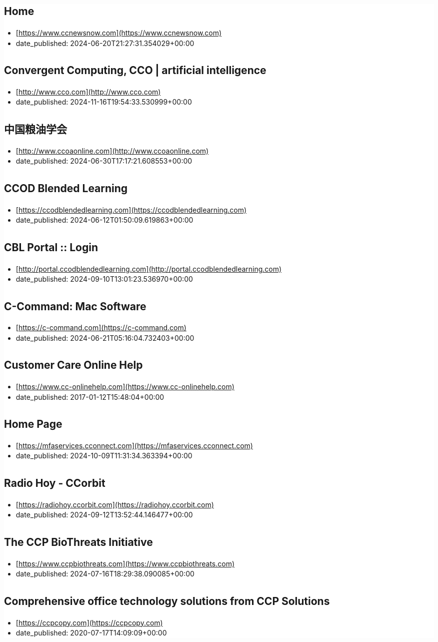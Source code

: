  ## Home
 - [https://www.ccnewsnow.com](https://www.ccnewsnow.com)
 - date_published: 2024-06-20T21:27:31.354029+00:00

 ## Convergent Computing, CCO | artificial intelligence
 - [http://www.cco.com](http://www.cco.com)
 - date_published: 2024-11-16T19:54:33.530999+00:00

 ## 中国粮油学会
 - [http://www.ccoaonline.com](http://www.ccoaonline.com)
 - date_published: 2024-06-30T17:17:21.608553+00:00

 ## CCOD Blended Learning
 - [https://ccodblendedlearning.com](https://ccodblendedlearning.com)
 - date_published: 2024-06-12T01:50:09.619863+00:00

 ## CBL Portal :: Login
 - [http://portal.ccodblendedlearning.com](http://portal.ccodblendedlearning.com)
 - date_published: 2024-09-10T13:01:23.536970+00:00

 ## C-Command: Mac Software
 - [https://c-command.com](https://c-command.com)
 - date_published: 2024-06-21T05:16:04.732403+00:00

 ## Customer Care Online Help
 - [https://www.cc-onlinehelp.com](https://www.cc-onlinehelp.com)
 - date_published: 2017-01-12T15:48:04+00:00

 ## Home Page
 - [https://mfaservices.cconnect.com](https://mfaservices.cconnect.com)
 - date_published: 2024-10-09T11:31:34.363394+00:00

 ## Radio Hoy - CCorbit
 - [https://radiohoy.ccorbit.com](https://radiohoy.ccorbit.com)
 - date_published: 2024-09-12T13:52:44.146477+00:00

 ## The CCP BioThreats Initiative
 - [https://www.ccpbiothreats.com](https://www.ccpbiothreats.com)
 - date_published: 2024-07-16T18:29:38.090085+00:00

 ## Comprehensive office technology solutions from CCP Solutions
 - [https://ccpcopy.com](https://ccpcopy.com)
 - date_published: 2020-07-17T14:09:09+00:00
